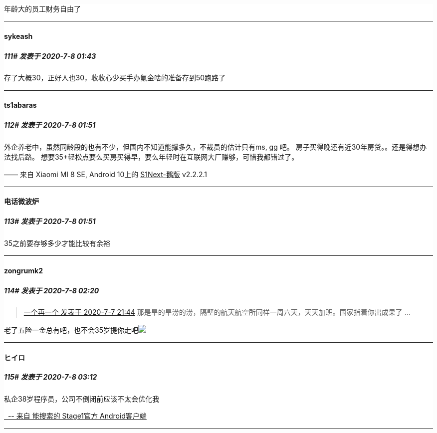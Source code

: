 
年龄大的员工财务自由了


-----

####  sykeash  
##### 111#       发表于 2020-7-8 01:43


存了大概30，正好人也30，收收心少买手办氪金啥的准备存到50跑路了


-----

####  ts1abaras  
##### 112#       发表于 2020-7-8 01:51


外企养老中，虽然同龄段的也有不少，但国内不知道能撑多久，不裁员的估计只有ms, gg 吧。
房子买得晚还有近30年房贷。。还是得想办法找后路。
想要35+轻松点要么买房买得早，要么年轻时在互联网大厂赚够，可惜我都错过了。

—— 来自 Xiaomi MI 8 SE, Android 10上的 [S1Next-鹅版](https://github.com/ykrank/S1-Next/releases) v2.2.2.1


-----

####  电话微波炉  
##### 113#       发表于 2020-7-8 01:51


35之前要存够多少才能比较有余裕


-----

####  zongrumk2  
##### 114#       发表于 2020-7-8 02:20


<blockquote><a href="httphttps://bbs.saraba1st.com/2b/forum.php?mod=redirect&amp;goto=findpost&amp;pid=48108899&amp;ptid=1946358" target="_blank">一个再一个 发表于 2020-7-7 21:44</a>
 那是旱的旱涝的涝，隔壁的航天航空所同样一周六天，天天加班。国家指着你出成果了 ...</blockquote>
老了五险一金总有吧，也不会35岁提你走吧<img src="https://static.saraba1st.com/image/smiley/face2017/049.png" referrerpolicy="no-referrer">


-----

####  ヒイロ  
##### 115#       发表于 2020-7-8 03:12


私企38岁程序员，公司不倒闭前应该不太会优化我

[  -- 来自 能搜索的 Stage1官方 Android客户端](https://www.coolapk.com/apk/140634)


-----
